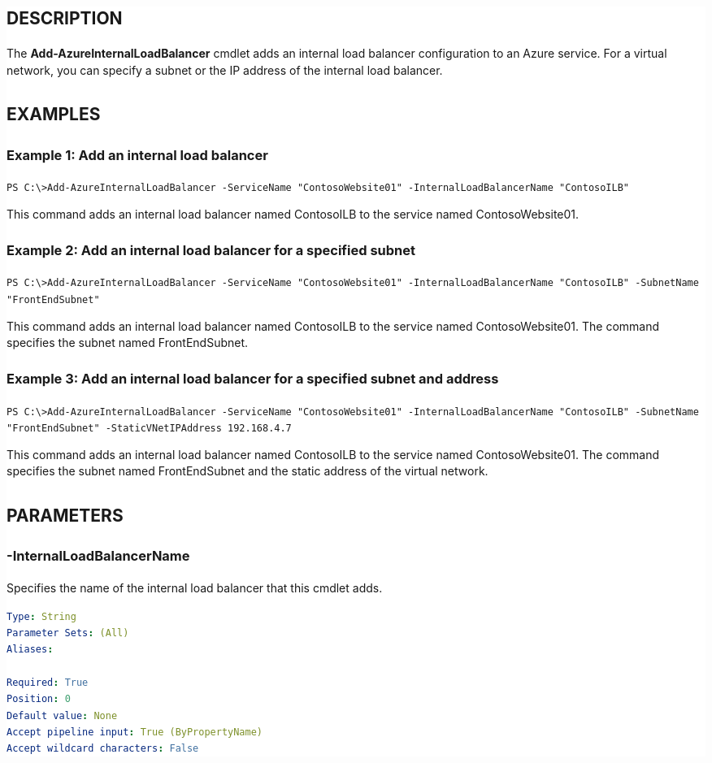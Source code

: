 ## DESCRIPTION
The **Add-AzureInternalLoadBalancer** cmdlet adds an internal load balancer configuration to an Azure service.
For a virtual network, you can specify a subnet or the IP address of the internal load balancer.

## EXAMPLES

### Example 1: Add an internal load balancer
```
PS C:\>Add-AzureInternalLoadBalancer -ServiceName "ContosoWebsite01" -InternalLoadBalancerName "ContosoILB"
```

This command adds an internal load balancer named ContosoILB to the service named ContosoWebsite01.

### Example 2: Add an internal load balancer for a specified subnet
```
PS C:\>Add-AzureInternalLoadBalancer -ServiceName "ContosoWebsite01" -InternalLoadBalancerName "ContosoILB" -SubnetName "FrontEndSubnet"
```

This command adds an internal load balancer named ContosoILB to the service named ContosoWebsite01.
The command specifies the subnet named FrontEndSubnet.

### Example 3: Add an internal load balancer for a specified subnet and address
```
PS C:\>Add-AzureInternalLoadBalancer -ServiceName "ContosoWebsite01" -InternalLoadBalancerName "ContosoILB" -SubnetName "FrontEndSubnet" -StaticVNetIPAddress 192.168.4.7
```

This command adds an internal load balancer named ContosoILB to the service named ContosoWebsite01.
The command specifies the subnet named FrontEndSubnet and the static address of the virtual network.

## PARAMETERS

### -InternalLoadBalancerName
Specifies the name of the internal load balancer that this cmdlet adds.

```yaml
Type: String
Parameter Sets: (All)
Aliases: 

Required: True
Position: 0
Default value: None
Accept pipeline input: True (ByPropertyName)
Accept wildcard characters: False
```
